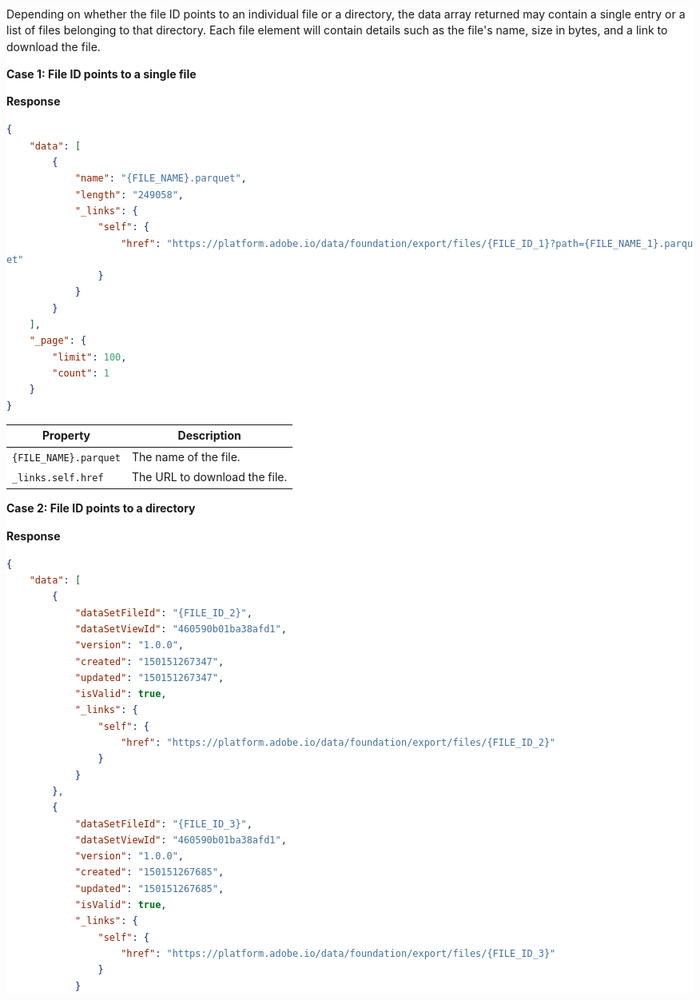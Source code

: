 Depending on whether the file ID points to an individual file or a directory, the data array returned may contain a single entry or a list of files belonging to that directory. Each file element will contain details such as the file's name, size in bytes, and a link to download the file.

**Case 1: File ID points to a single file**

**Response**

```json
{
    "data": [
        {
            "name": "{FILE_NAME}.parquet",
            "length": "249058",
            "_links": {
                "self": {
                    "href": "https://platform.adobe.io/data/foundation/export/files/{FILE_ID_1}?path={FILE_NAME_1}.parquet"
                }
            }
        }
    ],
    "_page": {
        "limit": 100,
        "count": 1
    }
}
```

| Property | Description |
| -------- | ----------- |
| `{FILE_NAME}.parquet` | The name of the file. |
| `_links.self.href` | The URL to download the file. |

**Case 2: File ID points to a directory**

**Response**

```json
{
    "data": [
        {
            "dataSetFileId": "{FILE_ID_2}",
            "dataSetViewId": "460590b01ba38afd1",
            "version": "1.0.0",
            "created": "150151267347",
            "updated": "150151267347",
            "isValid": true,
            "_links": {
                "self": {
                    "href": "https://platform.adobe.io/data/foundation/export/files/{FILE_ID_2}"
                }
            }
        },
        {
            "dataSetFileId": "{FILE_ID_3}",
            "dataSetViewId": "460590b01ba38afd1",
            "version": "1.0.0",
            "created": "150151267685",
            "updated": "150151267685",
            "isValid": true,
            "_links": {
                "self": {
                    "href": "https://platform.adobe.io/data/foundation/export/files/{FILE_ID_3}"
                }
            }
```